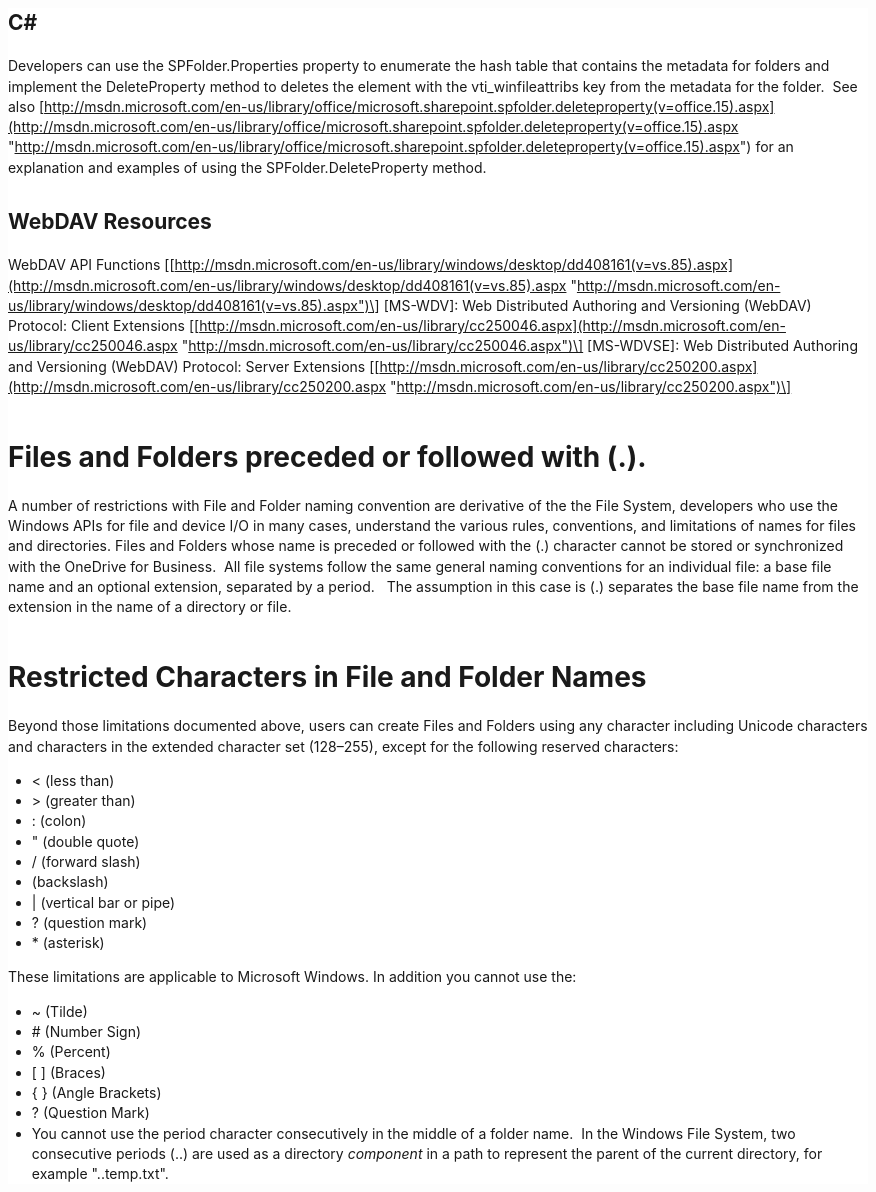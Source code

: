 C#
--

Developers can use the SPFolder.Properties property to enumerate the hash table that contains the metadata for folders and implement the DeleteProperty method to deletes the element with the vti\_winfileattribs key from the metadata for the folder.  See also [http://msdn.microsoft.com/en-us/library/office/microsoft.sharepoint.spfolder.deleteproperty(v=office.15).aspx](http://msdn.microsoft.com/en-us/library/office/microsoft.sharepoint.spfolder.deleteproperty(v=office.15).aspx "http://msdn.microsoft.com/en-us/library/office/microsoft.sharepoint.spfolder.deleteproperty(v=office.15).aspx") for an explanation and examples of using the SPFolder.DeleteProperty method.

WebDAV Resources
----------------

WebDAV API Functions \[[http://msdn.microsoft.com/en-us/library/windows/desktop/dd408161(v=vs.85).aspx](http://msdn.microsoft.com/en-us/library/windows/desktop/dd408161(v=vs.85).aspx "http://msdn.microsoft.com/en-us/library/windows/desktop/dd408161(v=vs.85).aspx")\] \[MS-WDV\]: Web Distributed Authoring and Versioning (WebDAV) Protocol: Client Extensions \[[http://msdn.microsoft.com/en-us/library/cc250046.aspx](http://msdn.microsoft.com/en-us/library/cc250046.aspx "http://msdn.microsoft.com/en-us/library/cc250046.aspx")\] \[MS-WDVSE\]: Web Distributed Authoring and Versioning (WebDAV) Protocol: Server Extensions \[[http://msdn.microsoft.com/en-us/library/cc250200.aspx](http://msdn.microsoft.com/en-us/library/cc250200.aspx "http://msdn.microsoft.com/en-us/library/cc250200.aspx")\]

Files and Folders preceded or followed with (.).
================================================

A number of restrictions with File and Folder naming convention are derivative of the the File System, developers who use the Windows APIs for file and device I/O in many cases, understand the various rules, conventions, and limitations of names for files and directories. Files and Folders whose name is preceded or followed with the (.) character cannot be stored or synchronized with the OneDrive for Business.  All file systems follow the same general naming conventions for an individual file: a base file name and an optional extension, separated by a period.   The assumption in this case is (.) separates the base file name from the extension in the name of a directory or file.

Restricted Characters in File and Folder Names
==============================================

Beyond those limitations documented above, users can create Files and Folders using any character including Unicode characters and characters in the extended character set (128–255), except for the following reserved characters:

*   < (less than)
*   \> (greater than)
*   : (colon)
*   " (double quote)
*   / (forward slash)
*   (backslash)
*   | (vertical bar or pipe)
*   ? (question mark)
*   \* (asterisk)

These limitations are applicable to Microsoft Windows. In addition you cannot use the:

*   ~ (Tilde)
*   \# (Number Sign)
*   % (Percent)
*   \[ \] (Braces)
*   { } (Angle Brackets)
*   ? (Question Mark)
*   You cannot use the period character consecutively in the middle of a folder name.  In the Windows File System, two consecutive periods (..) are used as a directory _component_ in a path to represent the parent of the current directory, for example "..temp.txt".
